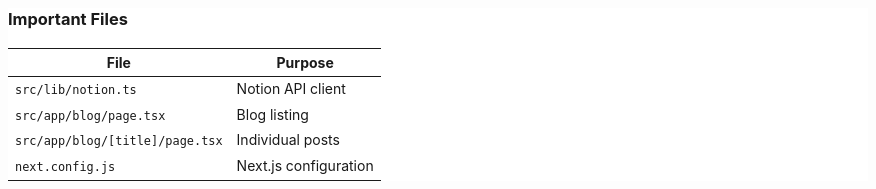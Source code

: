 ### Important Files
| File | Purpose |
|------|---------|
| `src/lib/notion.ts` | Notion API client |
| `src/app/blog/page.tsx` | Blog listing |
| `src/app/blog/[title]/page.tsx` | Individual posts |
| `next.config.js` | Next.js configuration |
